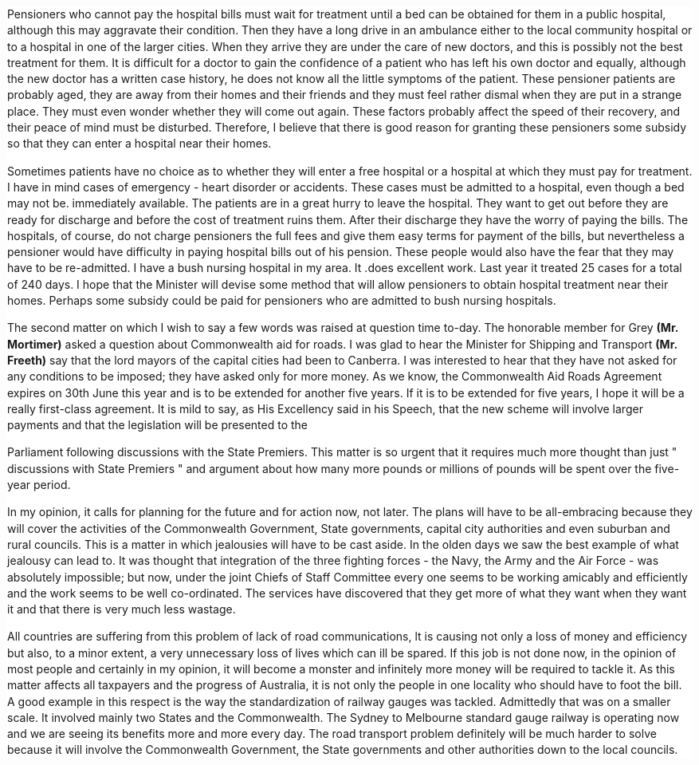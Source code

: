 Pensioners who cannot pay the hospital bills must wait for treatment until a bed can be obtained for them in a public hospital, although this may aggravate their condition. Then they have a long drive in an ambulance either to the local community hospital or to a hospital in one of the larger cities. When they arrive they are under the care of new doctors, and this is possibly not the best treatment for them. It is difficult for a doctor to gain the confidence of a patient who has left his own doctor and equally, although the new doctor has a written case history, he does not know all the little symptoms of the patient. These pensioner patients are probably aged, they are away from their homes and their friends and they must feel rather dismal when they are put in a strange place. They must even wonder whether they will come out again. These factors probably affect the speed of their recovery, and their peace of mind must be disturbed. Therefore, I believe that there is good reason for granting these pensioners some subsidy so that they can enter a hospital near their homes. 

Sometimes patients have no choice as to whether they will enter a free hospital or a hospital at which they must pay for treatment. I have in mind cases of emergency - heart disorder or accidents. These cases must be admitted to a hospital, even though a bed may not be. immediately available. The patients are in a great hurry to leave the hospital. They want to get out before they are ready for discharge and before the cost of treatment ruins them. After their discharge they have the worry of paying the bills. The hospitals, of course, do not charge pensioners the full fees and give them easy terms for payment of the bills, but nevertheless a pensioner would have difficulty in paying hospital bills out of his pension. These people would also have the fear that they may have to be re-admitted. I have a bush nursing hospital in my area. It .does excellent work. Last year it treated 25 cases for a total of 240 days. I hope that the Minister will devise some method that will allow pensioners to obtain hospital treatment near their homes. Perhaps some subsidy could be paid for pensioners who are admitted to bush nursing hospitals. 

The second matter on which I wish to say a few words was raised at question time to-day. The honorable member for Grey  **(Mr. Mortimer)**  asked a question about Commonwealth aid for roads. I was glad to hear the Minister for Shipping and Transport  **(Mr. Freeth)**  say that the lord mayors of the capital cities had been to Canberra. I was interested to hear that they have not asked for any conditions to be imposed; they have asked only for more money. As we know, the Commonwealth Aid Roads Agreement expires on 30th June this year and is to be extended for another five years. If it is to be extended for five years, I hope it will be a really first-class agreement. It is mild to say, as  His Excellency  said in his Speech, that the new scheme will involve larger payments and that the legislation will be presented to the 

Parliament following discussions with the State Premiers. This matter is so urgent that it requires much more thought than just " discussions with State Premiers " and argument about how many more pounds or millions of pounds will be spent over the five-year period. 

In my opinion, it calls for planning for the future and for action now, not later. The plans will have to be all-embracing because they will cover the activities of the Commonwealth Government, State governments, capital city authorities and even suburban and rural councils. This is a matter in which jealousies will have to be cast aside. In the olden days we saw the best example of what jealousy can lead to. It was thought that integration of the three fighting forces - the Navy, the Army and the Air Force - was absolutely impossible; but now, under the joint Chiefs of Staff Committee every one seems to be working amicably and efficiently and the work seems to be well co-ordinated. The services have discovered that they get more of what they want when they want it and that there is very much less wastage. 

All countries are suffering from this problem of lack of road communications, lt is causing not only a loss of money and efficiency but also, to a minor extent, a very unnecessary loss of lives which can ill be spared. If this job is not done now, in the opinion of most people and certainly in my opinion, it will become a monster and infinitely more money will be required to tackle it. As this matter affects all taxpayers and the progress of Australia, it is not only the people in one locality who should have to foot the bill. A good example in this respect is the way the standardization of railway gauges was tackled. Admittedly that was on a smaller scale. It involved mainly two States and the Commonwealth. The Sydney to Melbourne standard gauge railway is operating now and we are seeing its benefits more and more every day. The road transport problem definitely will be much harder to solve because it will involve the Commonwealth Government, the State governments and other authorities down to the local councils. 
